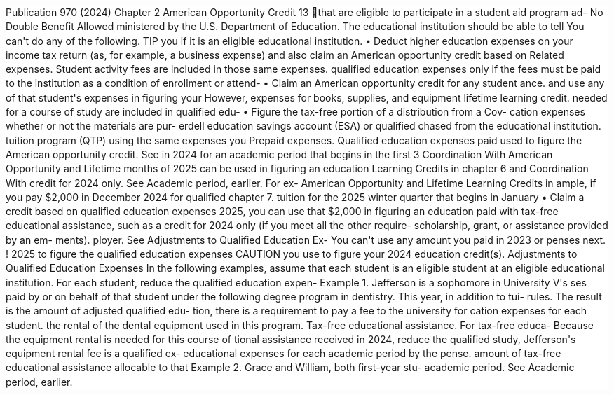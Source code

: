 Publication 970 (2024)                         Chapter 2       American Opportunity Credit                                                13
that are eligible to participate in a student aid program ad-     No Double Benefit Allowed
ministered by the U.S. Department of Education.
         The educational institution should be able to tell       You can't do any of the following.
 TIP you if it is an eligible educational institution.             • Deduct higher education expenses on your income
                                                                      tax return (as, for example, a business expense) and
                                                                      also claim an American opportunity credit based on
Related expenses. Student activity fees are included in
                                                                      those same expenses.
qualified education expenses only if the fees must be paid
to the institution as a condition of enrollment or attend-         • Claim an American opportunity credit for any student
ance.                                                                 and use any of that student's expenses in figuring your
   However, expenses for books, supplies, and equipment               lifetime learning credit.
needed for a course of study are included in qualified edu-        • Figure the tax-free portion of a distribution from a Cov-
cation expenses whether or not the materials are pur-                 erdell education savings account (ESA) or qualified
chased from the educational institution.                              tuition program (QTP) using the same expenses you
Prepaid expenses. Qualified education expenses paid                   used to figure the American opportunity credit. See
in 2024 for an academic period that begins in the first 3             Coordination With American Opportunity and Lifetime
months of 2025 can be used in figuring an education                   Learning Credits in chapter 6 and Coordination With
credit for 2024 only. See Academic period, earlier. For ex-           American Opportunity and Lifetime Learning Credits in
ample, if you pay $2,000 in December 2024 for qualified               chapter 7.
tuition for the 2025 winter quarter that begins in January         • Claim a credit based on qualified education expenses
2025, you can use that $2,000 in figuring an education                paid with tax-free educational assistance, such as a
credit for 2024 only (if you meet all the other require-              scholarship, grant, or assistance provided by an em-
ments).                                                               ployer. See Adjustments to Qualified Education Ex-
        You can't use any amount you paid in 2023 or                  penses next.
     !  2025 to figure the qualified education expenses
CAUTION you use to figure your 2024 education credit(s).          Adjustments to Qualified Education
                                                                  Expenses
  In the following examples, assume that each student is
an eligible student at an eligible educational institution.
                                                                  For each student, reduce the qualified education expen-
   Example 1. Jefferson is a sophomore in University V's          ses paid by or on behalf of that student under the following
degree program in dentistry. This year, in addition to tui-       rules. The result is the amount of adjusted qualified edu-
tion, there is a requirement to pay a fee to the university for   cation expenses for each student.
the rental of the dental equipment used in this program.
                                                                  Tax-free educational assistance. For tax-free educa-
Because the equipment rental is needed for this course of
                                                                  tional assistance received in 2024, reduce the qualified
study, Jefferson's equipment rental fee is a qualified ex-
                                                                  educational expenses for each academic period by the
pense.
                                                                  amount of tax-free educational assistance allocable to that
    Example 2. Grace and William, both first-year stu-            academic period. See Academic period, earlier.